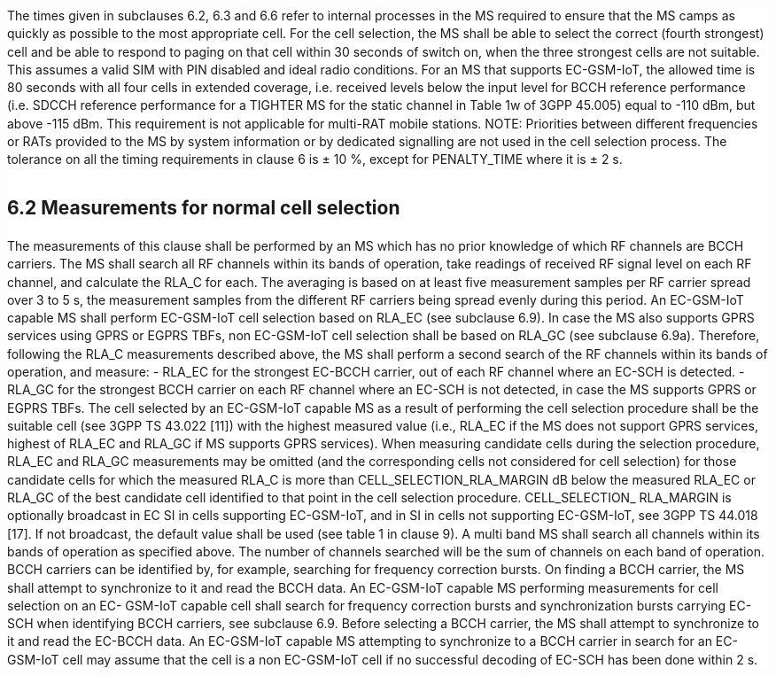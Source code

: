 The times given in subclauses 6.2, 6.3 and 6.6 refer to internal processes in
the MS required to ensure that the MS camps as quickly as possible to the most
appropriate cell.
For the cell selection, the MS shall be able to select the correct (fourth
strongest) cell and be able to respond to paging on that cell within 30
seconds of switch on, when the three strongest cells are not suitable. This
assumes a valid SIM with PIN disabled and ideal radio conditions. For an MS
that supports EC-GSM-IoT, the allowed time is 80 seconds with all four cells
in extended coverage, i.e. received levels below the input level for BCCH
reference performance (i.e. SDCCH reference performance for a TIGHTER MS for
the static channel in Table 1w of 3GPP 45.005) equal to -110 dBm, but above
-115 dBm. This requirement is not applicable for multi-RAT mobile stations.
NOTE: Priorities between different frequencies or RATs provided to the MS by
system information or by dedicated signalling are not used in the cell
selection process.
The tolerance on all the timing requirements in clause 6 is ± 10 %, except for
PENALTY_TIME where it is ± 2 s.
## 6.2 Measurements for normal cell selection
The measurements of this clause shall be performed by an MS which has no prior
knowledge of which RF channels are BCCH carriers.
The MS shall search all RF channels within its bands of operation, take
readings of received RF signal level on each RF channel, and calculate the
RLA_C for each. The averaging is based on at least five measurement samples
per RF carrier spread over 3 to 5 s, the measurement samples from the
different RF carriers being spread evenly during this period.
An EC-GSM-IoT capable MS shall perform EC-GSM-IoT cell selection based on
RLA_EC (see subclause 6.9). In case the MS also supports GPRS services using
GPRS or EGPRS TBFs, non EC-GSM-IoT cell selection shall be based on RLA_GC
(see subclause 6.9a). Therefore, following the RLA_C measurements described
above, the MS shall perform a second search of the RF channels within its
bands of operation, and measure:
\- RLA_EC for the strongest EC-BCCH carrier, out of each RF channel where an
EC-SCH is detected.
\- RLA_GC for the strongest BCCH carrier on each RF channel where an EC-SCH is
not detected, in case the MS supports GPRS or EGPRS TBFs.
The cell selected by an EC-GSM-IoT capable MS as a result of performing the
cell selection procedure shall be the suitable cell (see 3GPP TS 43.022 [11])
with the highest measured value (i.e., RLA_EC if the MS does not support GPRS
services, highest of RLA_EC and RLA_GC if MS supports GPRS services). When
measuring candidate cells during the selection procedure, RLA_EC and RLA_GC
measurements may be omitted (and the corresponding cells not considered for
cell selection) for those candidate cells for which the measured RLA_C is more
than CELL_SELECTION_RLA_MARGIN dB below the measured RLA_EC or RLA_GC of the
best candidate cell identified to that point in the cell selection procedure.
CELL_SELECTION_ RLA_MARGIN is optionally broadcast in EC SI in cells
supporting EC-GSM-IoT, and in SI in cells not supporting EC-GSM-IoT, see 3GPP
TS 44.018 [17]. If not broadcast, the default value shall be used (see table 1
in clause 9).
A multi band MS shall search all channels within its bands of operation as
specified above. The number of channels searched will be the sum of channels
on each band of operation.
BCCH carriers can be identified by, for example, searching for frequency
correction bursts. On finding a BCCH carrier, the MS shall attempt to
synchronize to it and read the BCCH data.
An EC-GSM-IoT capable MS performing measurements for cell selection on an EC-
GSM-IoT capable cell shall search for frequency correction bursts and
synchronization bursts carrying EC-SCH when identifying BCCH carriers, see
subclause 6.9. Before selecting a BCCH carrier, the MS shall attempt to
synchronize to it and read the EC-BCCH data. An EC-GSM-IoT capable MS
attempting to synchronize to a BCCH carrier in search for an EC-GSM-IoT cell
may assume that the cell is a non EC-GSM-IoT cell if no successful decoding of
EC-SCH has been done within 2 s.